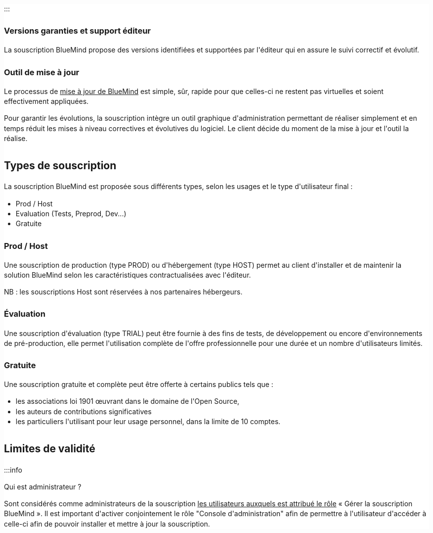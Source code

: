 :::

### Versions garanties et support éditeur

La souscription BlueMind propose des versions identifiées et supportées par l'éditeur qui en assure le suivi correctif et évolutif. 

### Outil de mise à jour

Le processus de [mise à jour de BlueMind](../Guide_d_installation/Mise_à_jour_de_BlueMind.md) est simple, sûr, rapide pour que celles-ci ne restent pas virtuelles et soient effectivement appliquées.

Pour garantir les évolutions, la souscription intègre un outil graphique d'administration permettant de réaliser simplement et en temps réduit les mises à niveau correctives et évolutives du logiciel. Le client décide du moment de la mise à jour et l'outil la réalise.

## Types de souscription

La souscription BlueMind est proposée sous différents types, selon les usages et le type d'utilisateur final :

- Prod / Host
- Evaluation (Tests, Preprod, Dev...)
- Gratuite


### Prod / Host

Une souscription de production (type PROD) ou d'hébergement (type HOST) permet au client d'installer et de maintenir la solution BlueMind selon les caractéristiques contractualisées avec l'éditeur.

NB : les souscriptions Host sont réservées à nos partenaires hébergeurs.

### Évaluation

Une souscription d'évaluation (type TRIAL) peut être fournie à des fins de tests, de développement ou encore d'environnements de pré-production, elle permet l'utilisation complète de l'offre professionnelle pour une durée et un nombre d'utilisateurs limités.

### Gratuite

Une souscription gratuite et complète peut être offerte à certains publics tels que :

- les associations loi 1901 œuvrant dans le domaine de l'Open Source,
- les auteurs de contributions significatives
- les particuliers l'utilisant pour leur usage personnel, dans la limite de 10 comptes.


## Limites de validité


:::info

Qui est administrateur ?

Sont considérés comme administrateurs de la souscription [les utilisateurs auxquels est attribué le rôle](./Gestion_des_entités/Utilisateurs/Les_rôles_droits_d_accès_et_d_administration.md) « Gérer la souscription BlueMind ». Il est important d'activer conjointement le rôle "Console d'administration" afin de permettre à l'utilisateur d'accéder à celle-ci afin de pouvoir installer et mettre à jour la souscription.
